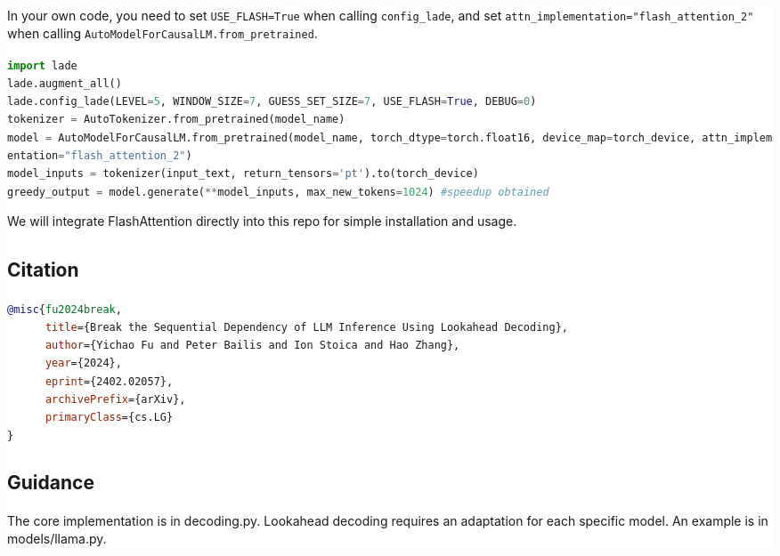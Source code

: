 In your own code, you need to set ```USE_FLASH=True``` when calling ```config_lade```, and set ```attn_implementation="flash_attention_2"``` when calling ```AutoModelForCausalLM.from_pretrained```.
```python
import lade
lade.augment_all()
lade.config_lade(LEVEL=5, WINDOW_SIZE=7, GUESS_SET_SIZE=7, USE_FLASH=True, DEBUG=0) 
tokenizer = AutoTokenizer.from_pretrained(model_name)
model = AutoModelForCausalLM.from_pretrained(model_name, torch_dtype=torch.float16, device_map=torch_device, attn_implementation="flash_attention_2")
model_inputs = tokenizer(input_text, return_tensors='pt').to(torch_device)
greedy_output = model.generate(**model_inputs, max_new_tokens=1024) #speedup obtained
```
We will integrate FlashAttention directly into this repo for simple installation and usage.

## Citation
```bibtex
@misc{fu2024break,
      title={Break the Sequential Dependency of LLM Inference Using Lookahead Decoding}, 
      author={Yichao Fu and Peter Bailis and Ion Stoica and Hao Zhang},
      year={2024},
      eprint={2402.02057},
      archivePrefix={arXiv},
      primaryClass={cs.LG}
}
```
## Guidance
The core implementation is in decoding.py. Lookahead decoding requires an adaptation for each specific model. An example is in models/llama.py.

